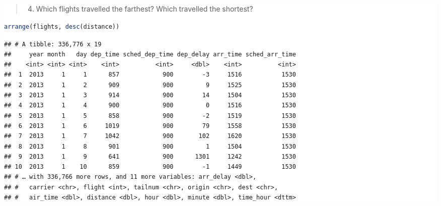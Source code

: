 > 4.  Which flights travelled the farthest? Which travelled the
>     shortest?

``` r
arrange(flights, desc(distance))
```

    ## # A tibble: 336,776 x 19
    ##     year month   day dep_time sched_dep_time dep_delay arr_time sched_arr_time
    ##    <int> <int> <int>    <int>          <int>     <dbl>    <int>          <int>
    ##  1  2013     1     1      857            900        -3     1516           1530
    ##  2  2013     1     2      909            900         9     1525           1530
    ##  3  2013     1     3      914            900        14     1504           1530
    ##  4  2013     1     4      900            900         0     1516           1530
    ##  5  2013     1     5      858            900        -2     1519           1530
    ##  6  2013     1     6     1019            900        79     1558           1530
    ##  7  2013     1     7     1042            900       102     1620           1530
    ##  8  2013     1     8      901            900         1     1504           1530
    ##  9  2013     1     9      641            900      1301     1242           1530
    ## 10  2013     1    10      859            900        -1     1449           1530
    ## # … with 336,766 more rows, and 11 more variables: arr_delay <dbl>,
    ## #   carrier <chr>, flight <int>, tailnum <chr>, origin <chr>, dest <chr>,
    ## #   air_time <dbl>, distance <dbl>, hour <dbl>, minute <dbl>, time_hour <dttm>
